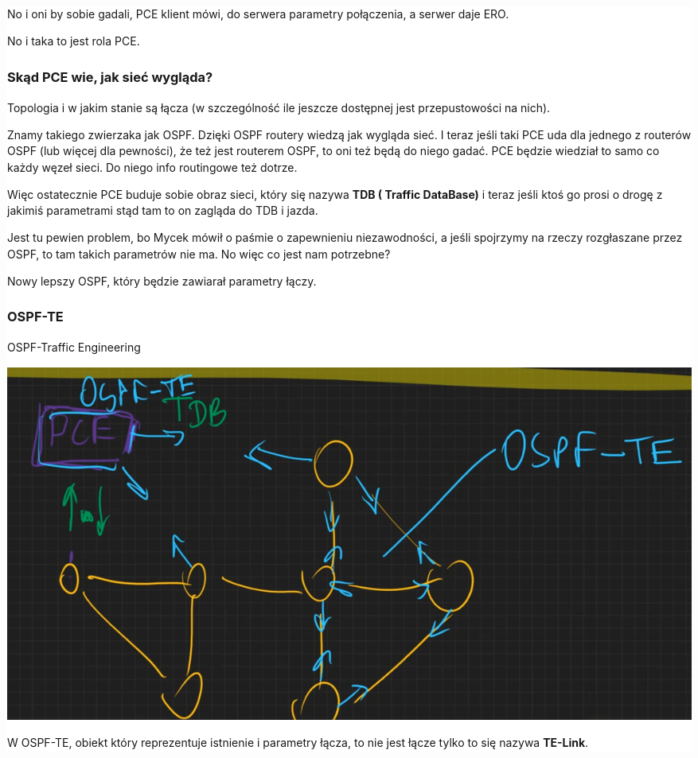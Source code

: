 No i oni by sobie gadali, PCE klient mówi, do serwera parametry połączenia, a serwer daje ERO.

No i taka to jest rola PCE.

### Skąd PCE wie, jak sieć wygląda?

Topologia i w jakim stanie są łącza (w szczególność ile jeszcze dostępnej jest przepustowości na nich).

Znamy takiego zwierzaka jak OSPF. Dzięki OSPF routery wiedzą jak wygląda sieć. I teraz jeśli taki PCE uda dla jednego z routerów OSPF (lub więcej dla pewności), że też jest routerem OSPF, to oni też będą do niego gadać. PCE będzie wiedział to samo co każdy węzeł sieci. Do niego info routingowe też dotrze.

Więc ostatecznie PCE buduje sobie obraz sieci, który się nazywa **TDB ( Traffic DataBase)** i teraz jeśli ktoś go prosi o drogę z jakimiś parametrami stąd tam to on zagląda do TDB i jazda.



Jest tu pewien problem, bo Mycek mówił o paśmie o zapewnieniu niezawodności, a jeśli spojrzymy na rzeczy rozgłaszane przez OSPF, to tam takich parametrów nie ma. No więc co jest nam potrzebne? 

Nowy lepszy OSPF, który będzie zawiarał parametry łączy.

### OSPF-TE

OSPF-Traffic Engineering

![1](img/13.png)

W OSPF-TE, obiekt który reprezentuje istnienie i parametry łącza, to nie jest łącze tylko to się nazywa **TE-Link**.
